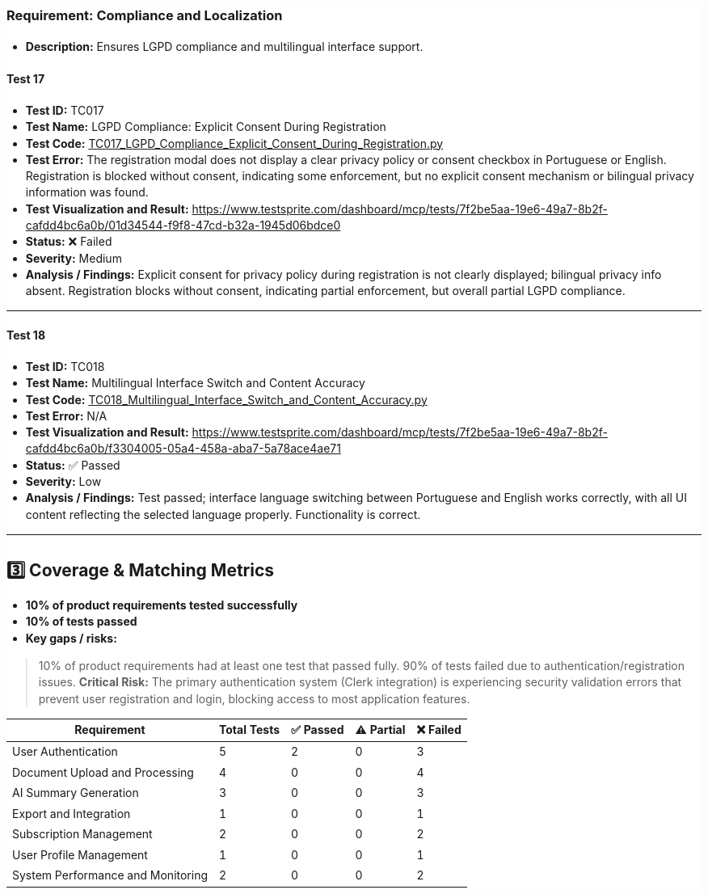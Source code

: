 
### Requirement: Compliance and Localization
- **Description:** Ensures LGPD compliance and multilingual interface support.

#### Test 17
- **Test ID:** TC017
- **Test Name:** LGPD Compliance: Explicit Consent During Registration
- **Test Code:** [TC017_LGPD_Compliance_Explicit_Consent_During_Registration.py](./TC017_LGPD_Compliance_Explicit_Consent_During_Registration.py)
- **Test Error:** The registration modal does not display a clear privacy policy or consent checkbox in Portuguese or English. Registration is blocked without consent, indicating some enforcement, but no explicit consent mechanism or bilingual privacy information was found.
- **Test Visualization and Result:** https://www.testsprite.com/dashboard/mcp/tests/7f2be5aa-19e6-49a7-8b2f-cafdd4bc6a0b/01d34544-f9f8-47cd-b32a-1945d06bdce0
- **Status:** ❌ Failed
- **Severity:** Medium
- **Analysis / Findings:** Explicit consent for privacy policy during registration is not clearly displayed; bilingual privacy info absent. Registration blocks without consent, indicating partial enforcement, but overall partial LGPD compliance.

---

#### Test 18
- **Test ID:** TC018
- **Test Name:** Multilingual Interface Switch and Content Accuracy
- **Test Code:** [TC018_Multilingual_Interface_Switch_and_Content_Accuracy.py](./TC018_Multilingual_Interface_Switch_and_Content_Accuracy.py)
- **Test Error:** N/A
- **Test Visualization and Result:** https://www.testsprite.com/dashboard/mcp/tests/7f2be5aa-19e6-49a7-8b2f-cafdd4bc6a0b/f3304005-05a4-458a-aba7-5a78ace4ae71
- **Status:** ✅ Passed
- **Severity:** Low
- **Analysis / Findings:** Test passed; interface language switching between Portuguese and English works correctly, with all UI content reflecting the selected language properly. Functionality is correct.

---

## 3️⃣ Coverage & Matching Metrics

- **10% of product requirements tested successfully**
- **10% of tests passed**
- **Key gaps / risks:**

> 10% of product requirements had at least one test that passed fully.
> 90% of tests failed due to authentication/registration issues.
> **Critical Risk:** The primary authentication system (Clerk integration) is experiencing security validation errors that prevent user registration and login, blocking access to most application features.

| Requirement                          | Total Tests | ✅ Passed | ⚠️ Partial | ❌ Failed |
|--------------------------------------|-------------|-----------|-------------|-----------|
| User Authentication                  | 5           | 2         | 0           | 3         |
| Document Upload and Processing       | 4           | 0         | 0           | 4         |
| AI Summary Generation               | 3           | 0         | 0           | 3         |
| Export and Integration              | 1           | 0         | 0           | 1         |
| Subscription Management             | 2           | 0         | 0           | 2         |
| User Profile Management             | 1           | 0         | 0           | 1         |
| System Performance and Monitoring   | 2           | 0         | 0           | 2         |